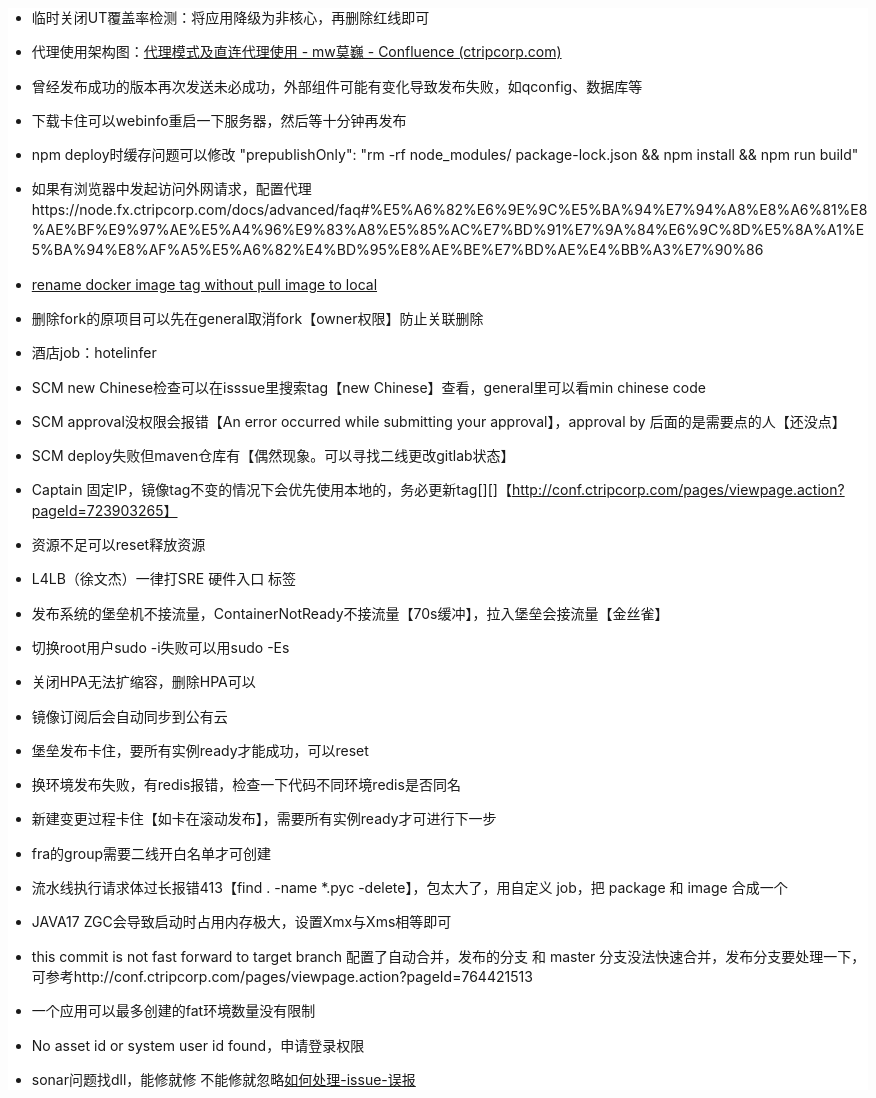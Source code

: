 * 临时关闭UT覆盖率检测：将应用降级为非核心，再删除红线即可

* 代理使用架构图：[代理模式及直连代理使用 - mw莫巍 - Confluence (ctripcorp.com)](http://conf.ctripcorp.com/pages/viewpage.action?pageId=1471572539)

* 曾经发布成功的版本再次发送未必成功，外部组件可能有变化导致发布失败，如qconfig、数据库等

* 下载卡住可以webinfo重启一下服务器，然后等十分钟再发布

* npm deploy时缓存问题可以修改 "prepublishOnly": "rm -rf node_modules/ package-lock.json && npm install && npm run build"

* 如果有浏览器中发起访问外网请求，配置代理https://node.fx.ctripcorp.com/docs/advanced/faq#%E5%A6%82%E6%9E%9C%E5%BA%94%E7%94%A8%E8%A6%81%E8%AE%BF%E9%97%AE%E5%A4%96%E9%83%A8%E5%85%AC%E7%BD%91%E7%9A%84%E6%9C%8D%E5%8A%A1%E5%BA%94%E8%AF%A5%E5%A6%82%E4%BD%95%E8%AE%BE%E7%BD%AE%E4%BB%A3%E7%90%86

* [rename docker image tag without pull image to local](http://conf.ctripcorp.com/display/~yfqin/rename+docker+image+tag+without+pull+image+to+local)

* 删除fork的原项目可以先在general取消fork【owner权限】防止关联删除

* 酒店job：hotelinfer

* SCM new Chinese检查可以在isssue里搜索tag【new Chinese】查看，general里可以看min chinese code

* SCM approval没权限会报错【An error occurred while submitting your approval】，approval by 后面的是需要点的人【还没点】

* SCM deploy失败但maven仓库有【偶然现象。可以寻找二线更改gitlab状态】

* Captain 固定IP，镜像tag不变的情况下会优先使用本地的，务必更新tag[][]【http://conf.ctripcorp.com/pages/viewpage.action?pageId=723903265】

* 资源不足可以reset释放资源

* L4LB（徐文杰）一律打SRE 硬件入口 标签

* 发布系统的堡垒机不接流量，ContainerNotReady不接流量【70s缓冲】，拉入堡垒会接流量【金丝雀】

* 切换root用户sudo -i失败可以用sudo -Es

* 关闭HPA无法扩缩容，删除HPA可以

* 镜像订阅后会自动同步到公有云

* 堡垒发布卡住，要所有实例ready才能成功，可以reset

* 换环境发布失败，有redis报错，检查一下代码不同环境redis是否同名

* 新建变更过程卡住【如卡在滚动发布】，需要所有实例ready才可进行下一步

* fra的group需要二线开白名单才可创建

* 流水线执行请求体过长报错413【find . -name *.pyc -delete】，包太大了，用自定义 job，把 package 和 image 合成一个

* JAVA17 ZGC会导致启动时占用内存极大，设置Xmx与Xms相等即可

* this commit is not fast forward to target branch 配置了自动合并，发布的分支 和 master 分支没法快速合并，发布分支要处理一下，可参考http://conf.ctripcorp.com/pages/viewpage.action?pageId=764421513

* 一个应用可以最多创建的fat环境数量没有限制

* No asset id or system user id found，申请登录权限

* sonar问题找dll，能修就修 不能修就忽略[如何处理-issue-误报](http://docs.cloud.ctripcorp.com/docs/CICD/code-quality/#如何处理-issue-误报)
